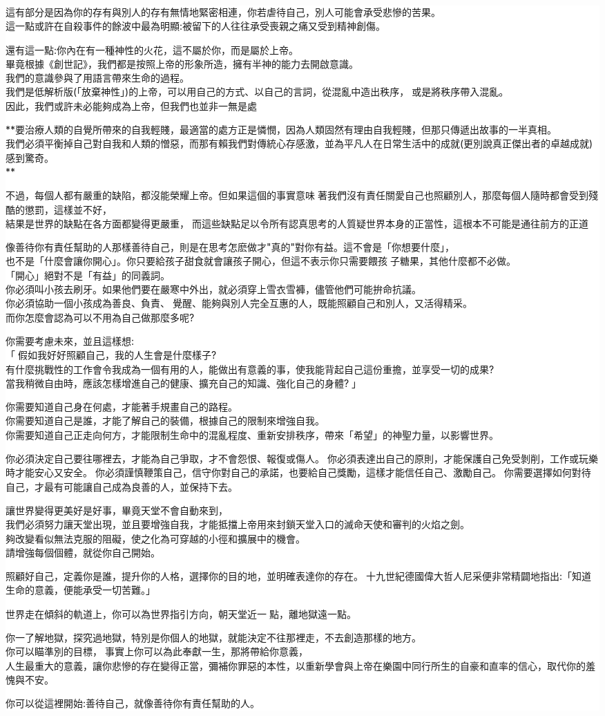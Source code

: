 這有部分是因為你的存有與別人的存有無情地緊密相連，你若虐待自己，別人可能會承受悲慘的苦果。  
這一點或許在自殺事件的餘波中最為明顯:被留下的人往往承受喪親之痛又受到精神創傷。  

還有這一點:你內在有一種神性的火花，這不屬於你，而是屬於上帝。  
畢竟根據《創世記》，我們都是按照上帝的形象所造，擁有半神的能力去開啟意識。  
我們的意識參與了用語言帶來生命的過程。  
我們是低解析版(「放棄神性」)的上帝，可以用自己的方式、以自己的言詞，從混亂中造出秩序， 或是將秩序帶入混亂。  
因此，我們或許未必能夠成為上帝，但我們也並非一無是處  

**要治療人類的自覺所帶來的自我輕賤，最適當的處方正是憐憫，因為人類固然有理由自我輕賤，但那只傳遞出故事的一半真相。  
我們必須平衡掉自己對自我和人類的憎惡，而那有賴我們對傳統心存感激，並為平凡人在日常生活中的成就(更別說真正傑出者的卓越成就)感到驚奇。  
**

不過，每個人都有嚴重的缺陷，都沒能榮耀上帝。但如果這個的事實意味 著我們沒有責任關愛自己也照顧別人，那麼每個人隨時都會受到殘酷的懲罰，這樣並不好，  
結果是世界的缺點在各方面都變得更嚴重， 而這些缺點足以令所有認真思考的人質疑世界本身的正當性，這根本不可能是通往前方的正道  

像善待你有責任幫助的人那樣善待自己，則是在思考怎麽做才"真的"對你有益。這不會是「你想要什麼」，  
也不是「什麼會讓你開心」。你只要給孩子甜食就會讓孩子開心，但這不表示你只需要餵孩 子糖果，其他什麼都不必做。  
「開心」絕對不是「有益」的同義詞。  
你必須叫小孩去刷牙。如果他們要在嚴寒中外出，就必須穿上雪衣雪褲，儘管他們可能拚命抗議。  
你必須協助一個小孩成為善良、負責、 覺醒、能夠與別人完全互惠的人，既能照顧自己和別人，又活得精采。  
而你怎麼會認為可以不用為自己做那麼多呢?  

你需要考慮未來，並且這樣想:  
「 假如我好好照顧自己，我的人生會是什麼樣子?  
有什麼挑戰性的工作會令我成為一個有用的人，能做出有意義的事，使我能背起自己這份重擔，並享受一切的成果?  
當我稍微自由時，應該怎樣增進自己的健康、擴充自己的知識、強化自己的身體? 」  

你需要知道自己身在何處，才能著手規畫自己的路程。  
你需要知道自己是誰，才能了解自己的裝備，根據自己的限制來增強自我。  
你需要知道自己正走向何方，才能限制生命中的混亂程度、重新安排秩序，帶來「希望」的神聖力量，以影響世界。  

你必須決定自己要往哪裡去，才能為自己爭取，才不會怨恨、報復或傷人。 你必須表達出自己的原則，才能保護自己免受剝削，工作或玩樂時才能安心又安全。 你必須謹慎鞭策自己，信守你對自己的承諾，也要給自己獎勵，這樣才能信任自己、激勵自己。 你需要選擇如何對待自己，才最有可能讓自己成為良善的人，並保持下去。

讓世界變得更美好是好事，畢竟天堂不會自動來到，  
我們必須努力讓天堂出現，並且要增強自我，才能抵擋上帝用來封鎖天堂入口的滅命天使和審判的火焰之劍。  
夠改變看似無法克服的阻礙，使之化為可穿越的小徑和擴展中的機會。  
請增強每個個體，就從你自己開始。  

照顧好自己，定義你是誰，提升你的人格，選擇你的目的地，並明確表達你的存在。 十九世紀德國偉大哲人尼采便非常精闢地指出:「知道生命的意義，便能承受一切苦難。」

世界走在傾斜的軌道上，你可以為世界指引方向，朝天堂近一 點，離地獄遠一點。

你一了解地獄，探究過地獄，特別是你個人的地獄，就能決定不往那裡走，不去創造那樣的地方。  
你可以瞄準別的目標， 事實上你可以為此奉獻一生，那將帶給你意義，  
人生最重大的意義，讓你悲慘的存在變得正當，彌補你罪惡的本性，以重新學會與上帝在樂園中同行所生的自豪和直率的信心，取代你的羞愧與不安。  

你可以從這裡開始:善待自己，就像善待你有責任幫助的人。